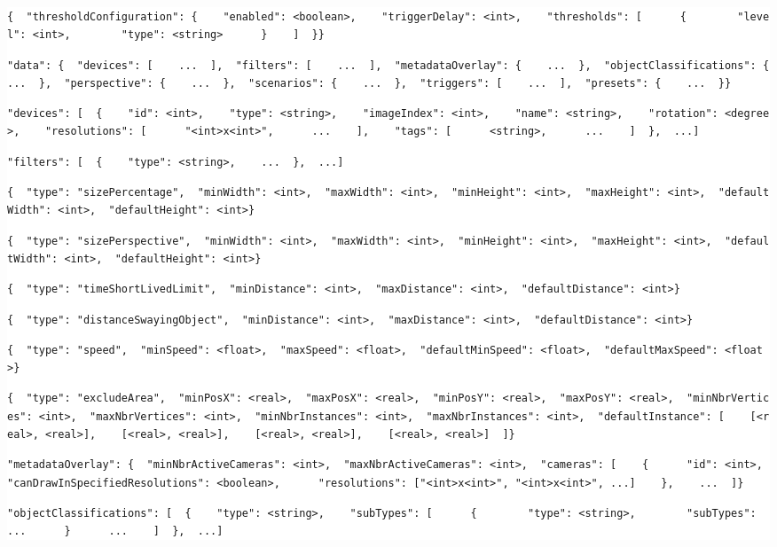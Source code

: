 ```
{  "thresholdConfiguration": {    "enabled": <boolean>,    "triggerDelay": <int>,    "thresholds": [      {        "level": <int>,        "type": <string>      }    ]  }}
```

```
"data": {  "devices": [    ...  ],  "filters": [    ...  ],  "metadataOverlay": {    ...  },  "objectClassifications": {    ...  },  "perspective": {    ...  },  "scenarios": {    ...  },  "triggers": [    ...  ],  "presets": {    ...  }}
```

```
"devices": [  {    "id": <int>,    "type": <string>,    "imageIndex": <int>,    "name": <string>,    "rotation": <degree>,    "resolutions": [      "<int>x<int>",      ...    ],    "tags": [      <string>,      ...    ]  },  ...]
```

```
"filters": [  {    "type": <string>,    ...  },  ...]
```

```
{  "type": "sizePercentage",  "minWidth": <int>,  "maxWidth": <int>,  "minHeight": <int>,  "maxHeight": <int>,  "defaultWidth": <int>,  "defaultHeight": <int>}
```

```
{  "type": "sizePerspective",  "minWidth": <int>,  "maxWidth": <int>,  "minHeight": <int>,  "maxHeight": <int>,  "defaultWidth": <int>,  "defaultHeight": <int>}
```

```
{  "type": "timeShortLivedLimit",  "minDistance": <int>,  "maxDistance": <int>,  "defaultDistance": <int>}
```

```
{  "type": "distanceSwayingObject",  "minDistance": <int>,  "maxDistance": <int>,  "defaultDistance": <int>}
```

```
{  "type": "speed",  "minSpeed": <float>,  "maxSpeed": <float>,  "defaultMinSpeed": <float>,  "defaultMaxSpeed": <float>}
```

```
{  "type": "excludeArea",  "minPosX": <real>,  "maxPosX": <real>,  "minPosY": <real>,  "maxPosY": <real>,  "minNbrVertices": <int>,  "maxNbrVertices": <int>,  "minNbrInstances": <int>,  "maxNbrInstances": <int>,  "defaultInstance": [    [<real>, <real>],    [<real>, <real>],    [<real>, <real>],    [<real>, <real>]  ]}
```

```
"metadataOverlay": {  "minNbrActiveCameras": <int>,  "maxNbrActiveCameras": <int>,  "cameras": [    {      "id": <int>,      "canDrawInSpecifiedResolutions": <boolean>,      "resolutions": ["<int>x<int>", "<int>x<int>", ...]    },    ...  ]}
```

```
"objectClassifications": [  {    "type": <string>,    "subTypes": [      {        "type": <string>,        "subTypes": ...      }      ...    ]  },  ...]
```
